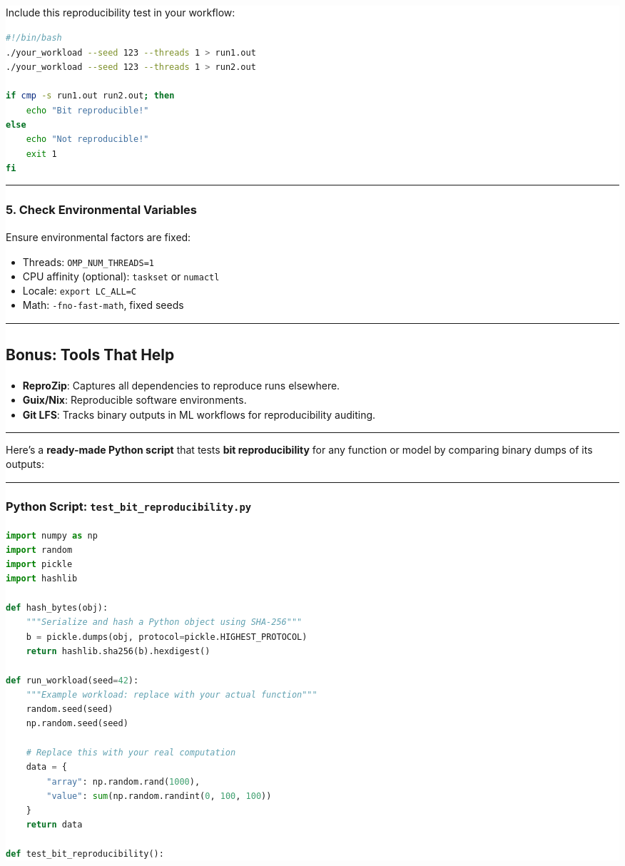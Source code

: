 Include this reproducibility test in your workflow:

```bash
#!/bin/bash
./your_workload --seed 123 --threads 1 > run1.out
./your_workload --seed 123 --threads 1 > run2.out

if cmp -s run1.out run2.out; then
    echo "Bit reproducible!"
else
    echo "Not reproducible!"
    exit 1
fi
```

---

### **5. Check Environmental Variables**

Ensure environmental factors are fixed:

* Threads: `OMP_NUM_THREADS=1`
* CPU affinity (optional): `taskset` or `numactl`
* Locale: `export LC_ALL=C`
* Math: `-fno-fast-math`, fixed seeds

---

## **Bonus: Tools That Help**

* **ReproZip**: Captures all dependencies to reproduce runs elsewhere.
* **Guix/Nix**: Reproducible software environments.
* **Git LFS**: Tracks binary outputs in ML workflows for reproducibility auditing.

---
Here’s a **ready-made Python script** that tests **bit reproducibility** for any function or model by comparing binary dumps of its outputs:

---

### **Python Script: `test_bit_reproducibility.py`**

```python
import numpy as np
import random
import pickle
import hashlib

def hash_bytes(obj):
    """Serialize and hash a Python object using SHA-256"""
    b = pickle.dumps(obj, protocol=pickle.HIGHEST_PROTOCOL)
    return hashlib.sha256(b).hexdigest()

def run_workload(seed=42):
    """Example workload: replace with your actual function"""
    random.seed(seed)
    np.random.seed(seed)

    # Replace this with your real computation
    data = {
        "array": np.random.rand(1000),
        "value": sum(np.random.randint(0, 100, 100))
    }
    return data

def test_bit_reproducibility():
```
